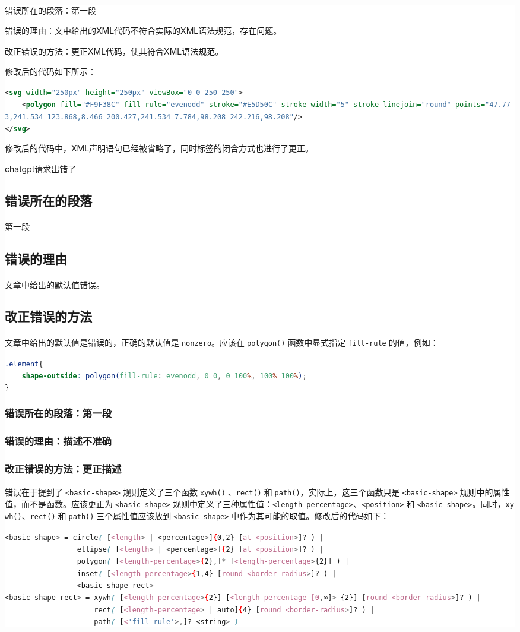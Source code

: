 错误所在的段落：第一段

错误的理由：文中给出的XML代码不符合实际的XML语法规范，存在问题。

改正错误的方法：更正XML代码，使其符合XML语法规范。

修改后的代码如下所示：

```XML
<svg width="250px" height="250px" viewBox="0 0 250 250">
    <polygon fill="#F9F38C" fill-rule="evenodd" stroke="#E5D50C" stroke-width="5" stroke-linejoin="round" points="47.773,241.534 123.868,8.466 200.427,241.534 7.784,98.208 242.216,98.208"/>
</svg>
```

修改后的代码中，XML声明语句已经被省略了，同时标签的闭合方式也进行了更正。

chatgpt请求出错了

## 错误所在的段落
第一段

## 错误的理由
文章中给出的默认值错误。

## 改正错误的方法
文章中给出的默认值是错误的，正确的默认值是 `nonzero`。应该在 `polygon()` 函数中显式指定 `fill-rule` 的值，例如：

```CSS
.element{
    shape-outside: polygon(fill-rule: evenodd, 0 0, 0 100%, 100% 100%);
}
```

### 错误所在的段落：第一段

### 错误的理由：描述不准确

### 改正错误的方法：更正描述

错误在于提到了 `<basic-shape>` 规则定义了三个函数 `xywh()` 、`rect()` 和 `path()`，实际上，这三个函数只是 `<basic-shape>` 规则中的属性值，而不是函数。应该更正为 `<basic-shape>` 规则中定义了三种属性值：`<length-percentage>`、`<position>` 和 `<basic-shape>`。同时，`xywh()`、`rect()` 和 `path()` 三个属性值应该放到 `<basic-shape>` 中作为其可能的取值。修改后的代码如下：

```CSS
<basic-shape> = circle( [<length> | <percentage>]{0,2} [at <position>]? ) |
                 ellipse( [<length> | <percentage>]{2} [at <position>]? ) |
                 polygon( [<length-percentage>{2},]* [<length-percentage>{2}] ) |
                 inset( [<length-percentage>{1,4} [round <border-radius>]? ) |
                 <basic-shape-rect>
<basic-shape-rect> = xywh( [<length-percentage>{2}] [<length-percentage [0,∞]> {2}] [round <border-radius>]? ) |
                     rect( [<length-percentage> | auto]{4} [round <border-radius>]? ) |
                     path( [<'fill-rule'>,]? <string> )
```

